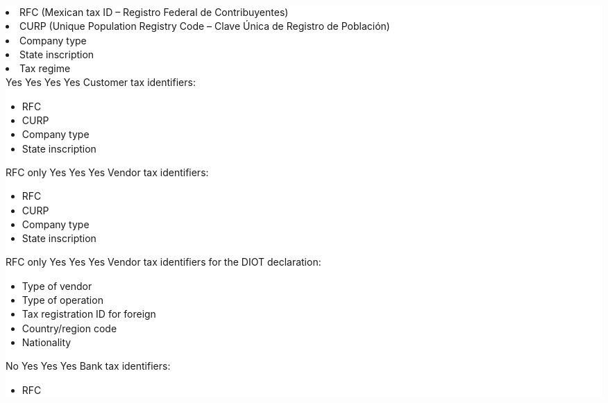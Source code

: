 <li>RFC (Mexican tax ID – Registro Federal de Contribuyentes)</li>
<li>CURP (Unique Population Registry Code – Clave Única de Registro de Población)</li>
<li>Company type</li>
<li>State inscription</li>
<li>Tax regime</li>
</ul>
</td>
<td>Yes</td>
<td>Yes</td>
<td>Yes</td>
<td>Yes</td>
</tr>
<tr>
<td></td>
<td>Customer tax identifiers:
<ul>
<li>RFC</li>
<li>CURP</li>
<li>Company type</li>
<li>State inscription</li>
</ul>
</td>
<td>RFC only</td>
<td>Yes</td>
<td>Yes</td>
<td>Yes</td>
</tr>
<tr>
<td></td>
<td>Vendor tax identifiers:
<ul>
<li>RFC</li>
<li>CURP</li>
<li>Company type</li>
<li>State inscription</li>
</ul>
</td>
<td>RFC only</td>
<td>Yes</td>
<td>Yes</td>
<td>Yes</td>
</tr>
<tr>
<td></td>
<td>Vendor tax identifiers for the DIOT declaration:
<ul>
<li>Type of vendor</li>
<li>Type of operation</li>
<li>Tax registration ID for foreign</li>
<li>Country/region code</li>
<li>Nationality</li>
</ul>
</td>
<td>No</td>
<td>Yes</td>
<td>Yes</td>
<td>Yes</td>
</tr>
<tr>
<td></td>
<td>Bank tax identifiers:
<ul>
<li>RFC</li>
</ul></td>
